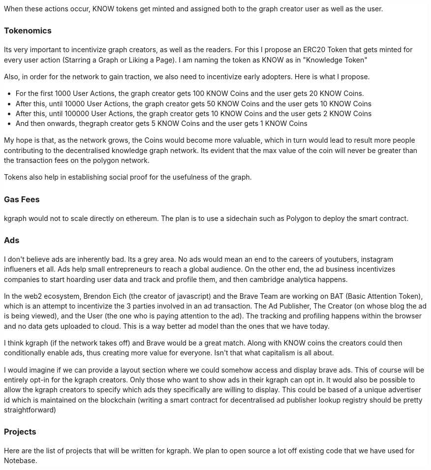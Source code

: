 When these actions occur, KNOW tokens get minted and assigned both to the graph creator user as well as the user.

### Tokenomics
Its very important to incentivize graph creators, as well as the readers. For this I propose an ERC20 Token that gets minted for every user action (Starring a Graph or Liking a Page). I am naming the token as KNOW as in "Knowledge Token"

Also, in order for the network to gain traction, we also need to incentivize early adopters. Here is what I propose.

- For the first 1000 User Actions, the graph creator gets 100 KNOW Coins and the user gets 20 KNOW Coins.
- After this, until 10000 User Actions, the graph creator gets 50 KNOW Coins and the user gets 10 KNOW Coins
- After this, until 100000 User Actions, the graph creator gets 10 KNOW Coins and the user gets 2 KNOW Coins
- And then onwards, thegraph creator gets 5 KNOW Coins and the user gets 1 KNOW Coins

My hope is that, as the network grows, the Coins would become more valuable, which in turn would lead to result more people contributing to the decentralised knowledge graph network. Its evident that the max value of the coin will never be greater than the transaction fees on the polygon network.

Tokens also help in establishing social proof for the usefulness of the graph.

### Gas Fees
kgraph would not to scale directly on ethereum. The plan is to use a sidechain such as Polygon to deploy the smart contract. 

### Ads
I don't believe ads are inherently bad. Its a grey area. No ads would mean an end to the careers of youtubers, instagram influeners et all. Ads help small entrepreneurs to reach a global audience. On the other end, the ad business incentivizes companies to start hoarding user data and track and profile them, and then cambridge analytica happens.

In the web2 ecosystem, Brendon Eich (the creator of javascript) and the Brave Team are working on BAT (Basic Attention Token), which is an attempt to incentivize the 3 parties involved in an ad transaction. The Ad Publisher, The Creator (on whose blog the ad is being viewed), and the User (the one who is paying attention to the ad). The tracking and profiling happens within the browser and no data gets uploaded to cloud. This is a way better ad model than the ones that we have today.

I think kgraph (if the network takes off) and Brave would be a great match. Along with KNOW coins the creators could then conditionally enable ads, thus creating more value for everyone. Isn't that what capitalism is all about.

 I would imagine if we can provide a layout section where we could somehow access and display brave ads. This of course will be entirely opt-in for the kgraph creators. Only those who want to show ads in their kgraph can opt in. It would also be possible to allow the kgraph creators to specify which ads they specifically are willing to display. This could be based of a unique advertiser id which is maintained on the blockchain (writing a smart contract for decentralised ad publisher lookup registry should be pretty straightforward)
 
### Projects
Here are the list of projects that will be written for kgraph. We plan to open source a lot off existing code that we have used for Notebase.
